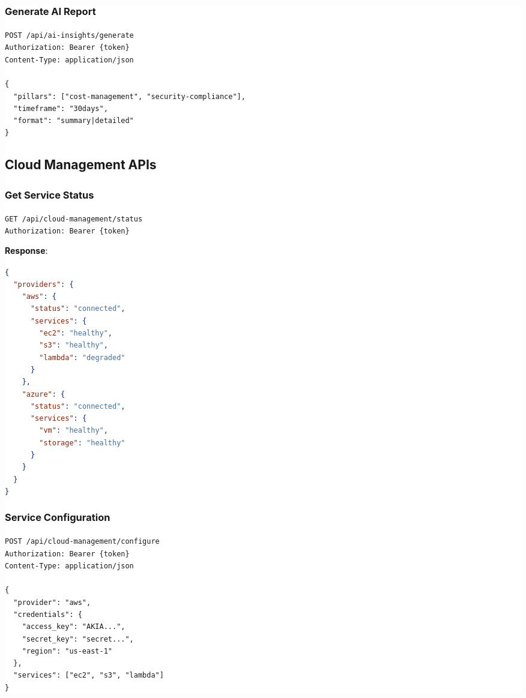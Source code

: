 ### Generate AI Report
```http
POST /api/ai-insights/generate
Authorization: Bearer {token}
Content-Type: application/json

{
  "pillars": ["cost-management", "security-compliance"],
  "timeframe": "30days",
  "format": "summary|detailed"
}
```

## Cloud Management APIs

### Get Service Status
```http
GET /api/cloud-management/status
Authorization: Bearer {token}
```

**Response**:
```json
{
  "providers": {
    "aws": {
      "status": "connected",
      "services": {
        "ec2": "healthy",
        "s3": "healthy",
        "lambda": "degraded"
      }
    },
    "azure": {
      "status": "connected",
      "services": {
        "vm": "healthy",
        "storage": "healthy"
      }
    }
  }
}
```

### Service Configuration
```http
POST /api/cloud-management/configure
Authorization: Bearer {token}
Content-Type: application/json

{
  "provider": "aws",
  "credentials": {
    "access_key": "AKIA...",
    "secret_key": "secret...",
    "region": "us-east-1"
  },
  "services": ["ec2", "s3", "lambda"]
}
```
